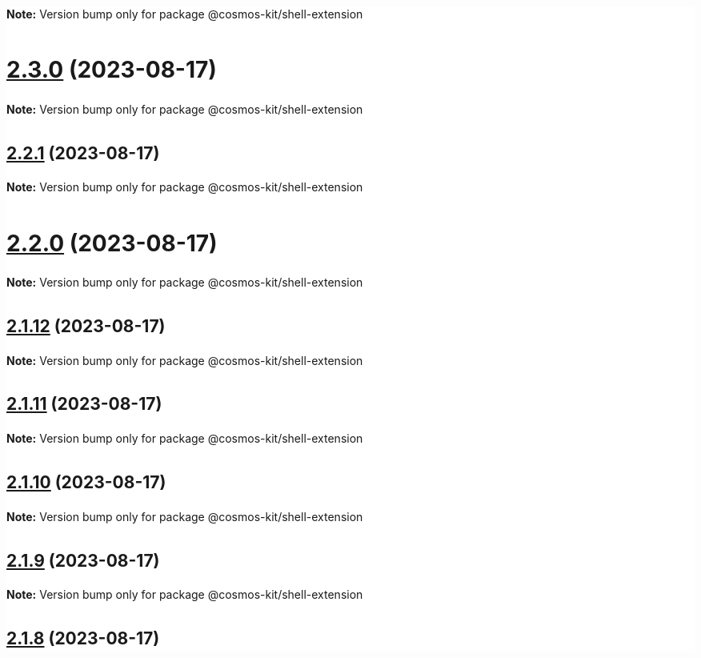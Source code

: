 **Note:** Version bump only for package @cosmos-kit/shell-extension

# [2.3.0](https://github.com/cosmology-tech/cosmos-kit/compare/@cosmos-kit/shell-extension@2.2.1...@cosmos-kit/shell-extension@2.3.0) (2023-08-17)

**Note:** Version bump only for package @cosmos-kit/shell-extension

## [2.2.1](https://github.com/cosmology-tech/cosmos-kit/compare/@cosmos-kit/shell-extension@2.2.0...@cosmos-kit/shell-extension@2.2.1) (2023-08-17)

**Note:** Version bump only for package @cosmos-kit/shell-extension

# [2.2.0](https://github.com/cosmology-tech/cosmos-kit/compare/@cosmos-kit/shell-extension@2.1.12...@cosmos-kit/shell-extension@2.2.0) (2023-08-17)

**Note:** Version bump only for package @cosmos-kit/shell-extension

## [2.1.12](https://github.com/cosmology-tech/cosmos-kit/compare/@cosmos-kit/shell-extension@2.1.11...@cosmos-kit/shell-extension@2.1.12) (2023-08-17)

**Note:** Version bump only for package @cosmos-kit/shell-extension

## [2.1.11](https://github.com/cosmology-tech/cosmos-kit/compare/@cosmos-kit/shell-extension@2.1.10...@cosmos-kit/shell-extension@2.1.11) (2023-08-17)

**Note:** Version bump only for package @cosmos-kit/shell-extension

## [2.1.10](https://github.com/cosmology-tech/cosmos-kit/compare/@cosmos-kit/shell-extension@2.1.9...@cosmos-kit/shell-extension@2.1.10) (2023-08-17)

**Note:** Version bump only for package @cosmos-kit/shell-extension

## [2.1.9](https://github.com/cosmology-tech/cosmos-kit/compare/@cosmos-kit/shell-extension@2.1.8...@cosmos-kit/shell-extension@2.1.9) (2023-08-17)

**Note:** Version bump only for package @cosmos-kit/shell-extension

## [2.1.8](https://github.com/cosmology-tech/cosmos-kit/compare/@cosmos-kit/shell-extension@2.1.7...@cosmos-kit/shell-extension@2.1.8) (2023-08-17)
